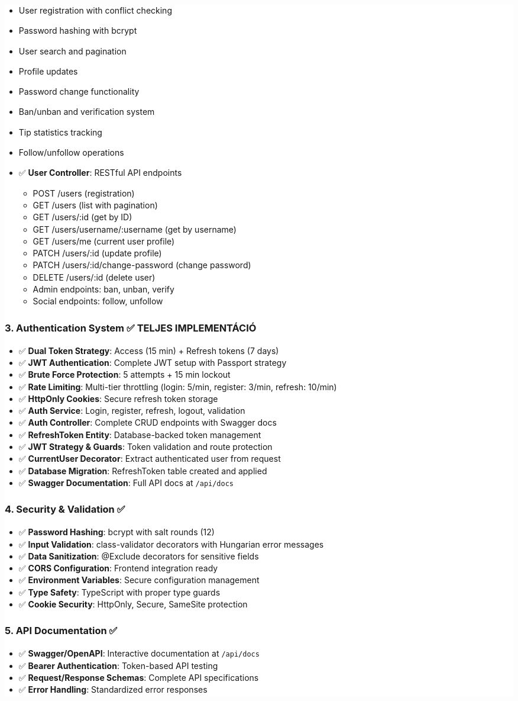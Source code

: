   - User registration with conflict checking
  - Password hashing with bcrypt
  - User search and pagination
  - Profile updates
  - Password change functionality
  - Ban/unban and verification system
  - Tip statistics tracking
  - Follow/unfollow operations

- ✅ **User Controller**: RESTful API endpoints
  - POST /users (registration)
  - GET /users (list with pagination)
  - GET /users/:id (get by ID)
  - GET /users/username/:username (get by username)
  - GET /users/me (current user profile)
  - PATCH /users/:id (update profile)
  - PATCH /users/:id/change-password (change password)
  - DELETE /users/:id (delete user)
  - Admin endpoints: ban, unban, verify
  - Social endpoints: follow, unfollow

### 3. Authentication System ✅ **TELJES IMPLEMENTÁCIÓ**

- ✅ **Dual Token Strategy**: Access (15 min) + Refresh tokens (7 days)
- ✅ **JWT Authentication**: Complete JWT setup with Passport strategy
- ✅ **Brute Force Protection**: 5 attempts + 15 min lockout
- ✅ **Rate Limiting**: Multi-tier throttling (login: 5/min, register: 3/min, refresh: 10/min)
- ✅ **HttpOnly Cookies**: Secure refresh token storage
- ✅ **Auth Service**: Login, register, refresh, logout, validation
- ✅ **Auth Controller**: Complete CRUD endpoints with Swagger docs
- ✅ **RefreshToken Entity**: Database-backed token management
- ✅ **JWT Strategy & Guards**: Token validation and route protection
- ✅ **CurrentUser Decorator**: Extract authenticated user from request
- ✅ **Database Migration**: RefreshToken table created and applied
- ✅ **Swagger Documentation**: Full API docs at `/api/docs`

### 4. Security & Validation ✅

- ✅ **Password Hashing**: bcrypt with salt rounds (12)
- ✅ **Input Validation**: class-validator decorators with Hungarian error messages
- ✅ **Data Sanitization**: @Exclude decorators for sensitive fields
- ✅ **CORS Configuration**: Frontend integration ready
- ✅ **Environment Variables**: Secure configuration management
- ✅ **Type Safety**: TypeScript with proper type guards
- ✅ **Cookie Security**: HttpOnly, Secure, SameSite protection

### 5. API Documentation ✅

- ✅ **Swagger/OpenAPI**: Interactive documentation at `/api/docs`
- ✅ **Bearer Authentication**: Token-based API testing
- ✅ **Request/Response Schemas**: Complete API specifications
- ✅ **Error Handling**: Standardized error responses
